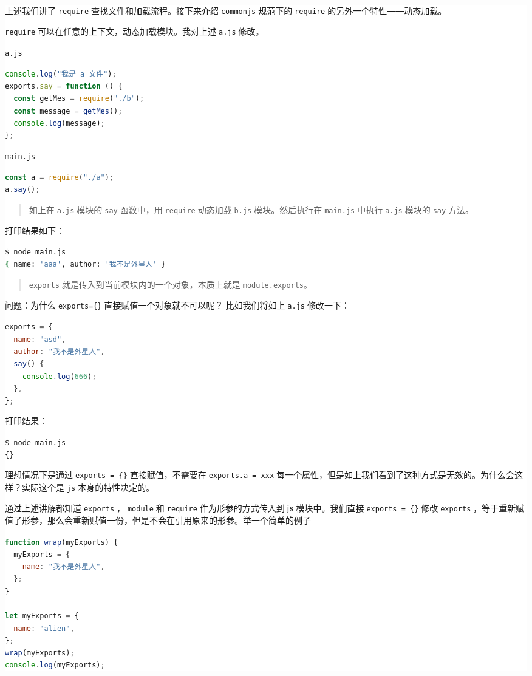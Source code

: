 上述我们讲了 `require` 查找文件和加载流程。接下来介绍 `commonjs` 规范下的 `require` 的另外一个特性——动态加载。

`require` 可以在任意的上下文，动态加载模块。我对上述 `a.js` 修改。

`a.js`

```js
console.log("我是 a 文件");
exports.say = function () {
  const getMes = require("./b");
  const message = getMes();
  console.log(message);
};
```

`main.js`

```js
const a = require("./a");
a.say();
```

> 如上在 `a.js` 模块的 `say` 函数中，用 `require` 动态加载 `b.js` 模块。然后执行在 `main.js` 中执行 `a.js` 模块的 `say` 方法。

打印结果如下：

```bash
$ node main.js
{ name: 'aaa', author: '我不是外星人' }
```

> `exports` 就是传入到当前模块内的一个对象，本质上就是 `module.exports`。

问题：为什么 `exports={}` 直接赋值一个对象就不可以呢？ 比如我们将如上 `a.js` 修改一下：

```js
exports = {
  name: "asd",
  author: "我不是外星人",
  say() {
    console.log(666);
  },
};
```

打印结果：

```bash
$ node main.js
{}
```

理想情况下是通过 `exports = {}` 直接赋值，不需要在 `exports.a = xxx` 每一个属性，但是如上我们看到了这种方式是无效的。为什么会这样？实际这个是 `js` 本身的特性决定的。

通过上述讲解都知道 `exports` ， `module` 和 `require` 作为形参的方式传入到 js 模块中。我们直接 `exports = {}` 修改 `exports` ，等于重新赋值了形参，那么会重新赋值一份，但是不会在引用原来的形参。举一个简单的例子

```js
function wrap(myExports) {
  myExports = {
    name: "我不是外星人",
  };
}

let myExports = {
  name: "alien",
};
wrap(myExports);
console.log(myExports);
```
